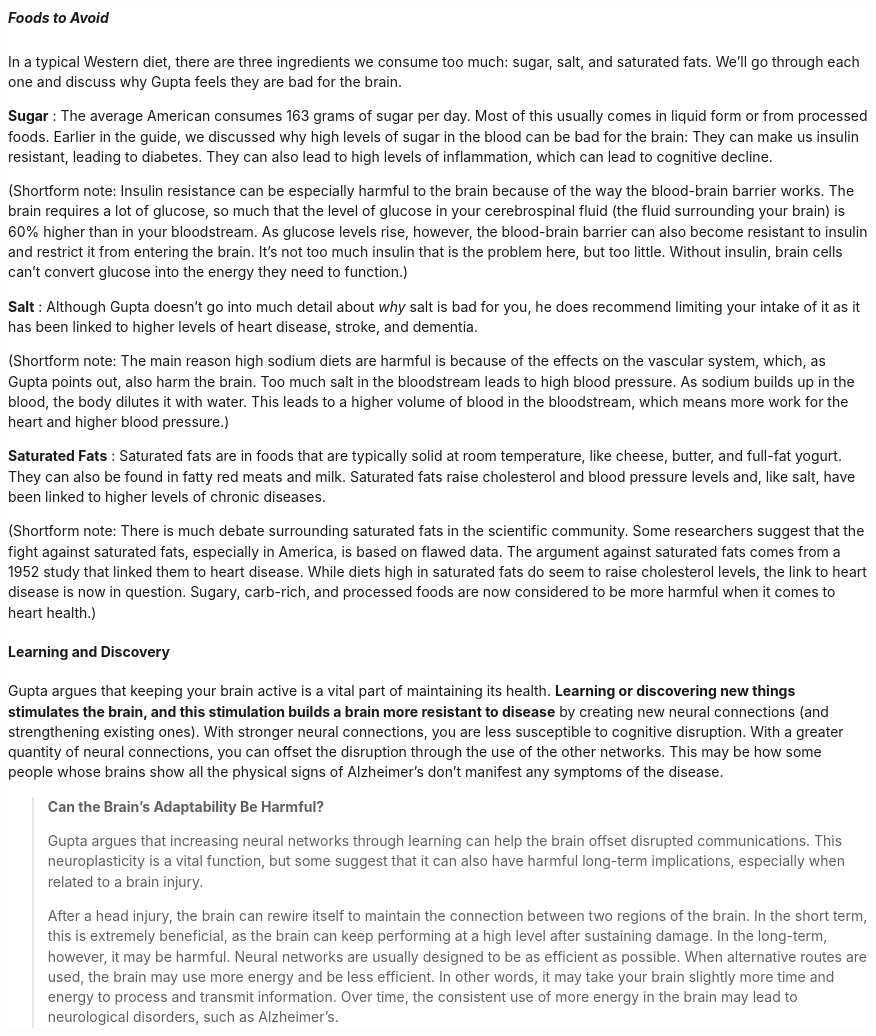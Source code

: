 ##### Foods to Avoid

In a typical Western diet, there are three ingredients we consume too much: sugar, salt, and saturated fats. We’ll go through each one and discuss why Gupta feels they are bad for the brain.

**Sugar** : The average American consumes 163 grams of sugar per day. Most of this usually comes in liquid form or from processed foods. Earlier in the guide, we discussed why high levels of sugar in the blood can be bad for the brain: They can make us insulin resistant, leading to diabetes. They can also lead to high levels of inflammation, which can lead to cognitive decline.

(Shortform note: Insulin resistance can be especially harmful to the brain because of the way the blood-brain barrier works. The brain requires a lot of glucose, so much that the level of glucose in your cerebrospinal fluid (the fluid surrounding your brain) is 60% higher than in your bloodstream. As glucose levels rise, however, the blood-brain barrier can also become resistant to insulin and restrict it from entering the brain. It’s not too much insulin that is the problem here, but too little. Without insulin, brain cells can’t convert glucose into the energy they need to function.)

**Salt** : Although Gupta doesn’t go into much detail about _why_ salt is bad for you, he does recommend limiting your intake of it as it has been linked to higher levels of heart disease, stroke, and dementia.

(Shortform note: The main reason high sodium diets are harmful is because of the effects on the vascular system, which, as Gupta points out, also harm the brain. Too much salt in the bloodstream leads to high blood pressure. As sodium builds up in the blood, the body dilutes it with water. This leads to a higher volume of blood in the bloodstream, which means more work for the heart and higher blood pressure.)

**Saturated Fats** : Saturated fats are in foods that are typically solid at room temperature, like cheese, butter, and full-fat yogurt. They can also be found in fatty red meats and milk. Saturated fats raise cholesterol and blood pressure levels and, like salt, have been linked to higher levels of chronic diseases.

(Shortform note: There is much debate surrounding saturated fats in the scientific community. Some researchers suggest that the fight against saturated fats, especially in America, is based on flawed data. The argument against saturated fats comes from a 1952 study that linked them to heart disease. While diets high in saturated fats do seem to raise cholesterol levels, the link to heart disease is now in question. Sugary, carb-rich, and processed foods are now considered to be more harmful when it comes to heart health.)

#### Learning and Discovery

Gupta argues that keeping your brain active is a vital part of maintaining its health. **Learning or discovering new things stimulates the brain, and this stimulation builds a brain more resistant to disease** by creating new neural connections (and strengthening existing ones). With stronger neural connections, you are less susceptible to cognitive disruption. With a greater quantity of neural connections, you can offset the disruption through the use of the other networks. This may be how some people whose brains show all the physical signs of Alzheimer’s don’t manifest any symptoms of the disease.

> **Can the Brain’s Adaptability Be Harmful?**
> 
> Gupta argues that increasing neural networks through learning can help the brain offset disrupted communications. This neuroplasticity is a vital function, but some suggest that it can also have harmful long-term implications, especially when related to a brain injury.
> 
> After a head injury, the brain can rewire itself to maintain the connection between two regions of the brain. In the short term, this is extremely beneficial, as the brain can keep performing at a high level after sustaining damage. In the long-term, however, it may be harmful. Neural networks are usually designed to be as efficient as possible. When alternative routes are used, the brain may use more energy and be less efficient. In other words, it may take your brain slightly more time and energy to process and transmit information. Over time, the consistent use of more energy in the brain may lead to neurological disorders, such as Alzheimer’s.
